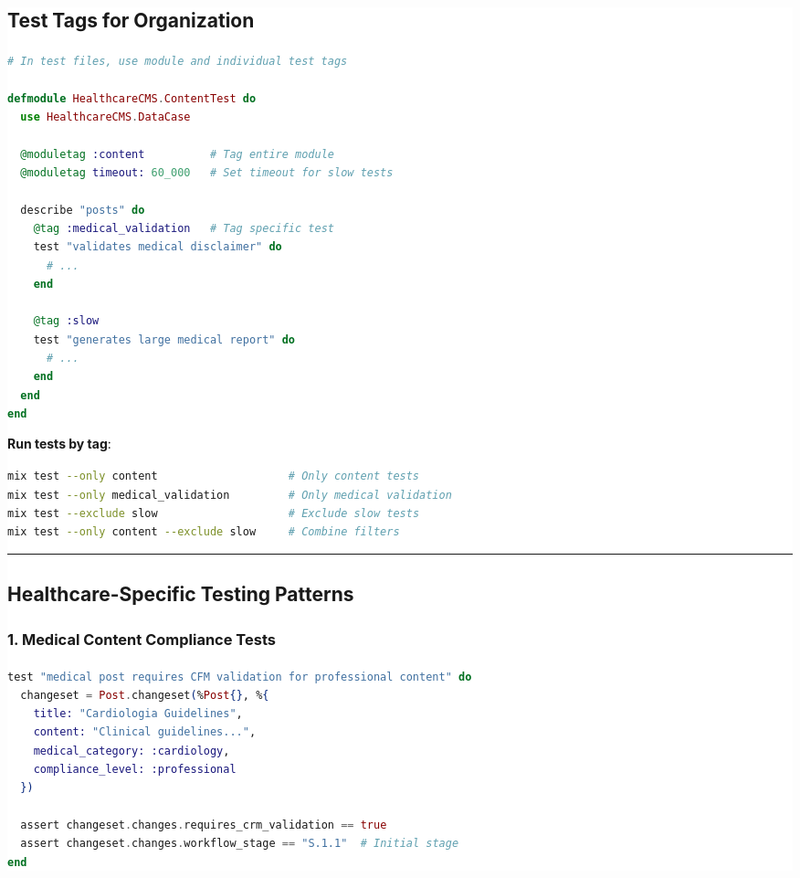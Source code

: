 
## Test Tags for Organization

```elixir
# In test files, use module and individual test tags

defmodule HealthcareCMS.ContentTest do
  use HealthcareCMS.DataCase

  @moduletag :content          # Tag entire module
  @moduletag timeout: 60_000   # Set timeout for slow tests

  describe "posts" do
    @tag :medical_validation   # Tag specific test
    test "validates medical disclaimer" do
      # ...
    end

    @tag :slow
    test "generates large medical report" do
      # ...
    end
  end
end
```

**Run tests by tag**:
```bash
mix test --only content                    # Only content tests
mix test --only medical_validation         # Only medical validation
mix test --exclude slow                    # Exclude slow tests
mix test --only content --exclude slow     # Combine filters
```

---

## Healthcare-Specific Testing Patterns

### 1. Medical Content Compliance Tests

```elixir
test "medical post requires CFM validation for professional content" do
  changeset = Post.changeset(%Post{}, %{
    title: "Cardiologia Guidelines",
    content: "Clinical guidelines...",
    medical_category: :cardiology,
    compliance_level: :professional
  })

  assert changeset.changes.requires_crm_validation == true
  assert changeset.changes.workflow_stage == "S.1.1"  # Initial stage
end
```
